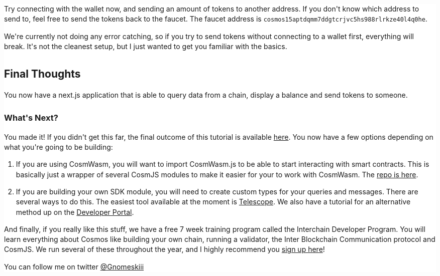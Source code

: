 Try connecting with the wallet now, and sending an amount of tokens to another address. If you don't know which address to send to, feel free to send the tokens back to the faucet. The faucet address is `cosmos15aptdqmm7ddgtcrjvc5hs988rlrkze40l4q0he`.

We're currently not doing any error catching, so if you try to send tokens without connecting to a wallet first, everything will break. It's not the cleanest setup, but I just wanted to get you familiar with the basics.


## Final Thoughts
You now have a next.js application that is able to query data from a chain, display a balance and send tokens to someone.


### What's Next?
You made it! If you didn't get this far, the final outcome of this tutorial is available [here](https://github.com/nooomski/cosmjs-tutorial). You now have a few options depending on what you're going to be building:

1. If you are using CosmWasm, you will want to import CosmWasm.js to be able to start interacting with smart contracts. This is basically just a wrapper of several CosmJS modules to make it easier for your to work with CosmWasm. The [repo is here](https://github.com/CosmWasm/CosmWasmJS).

2. If you are building your own SDK module, you will need to create custom types for your queries and messages. There are several ways to do this. The easiest tool available at the moment is [Telescope](https://github.com/osmosis-labs/telescope). We also have a tutorial for an alternative method up on the [Developer Portal](https://tutorials.cosmos.network/academy/5-cosmjs/create-custom.html).

And finally, if you really like this stuff, we have a free 7 week training program called the Interchain Developer Program. You will learn everything about Cosmos like building your own chain, running a validator, the Inter Blockchain Communication protocol and CosmJS. We run several of these throughout the year, and I highly recommend you [sign up here](https://academy.cosmos.network/)!

You can follow me on twitter [@Gnomeskiii](https://twitter.com/Gnomeskiii)
